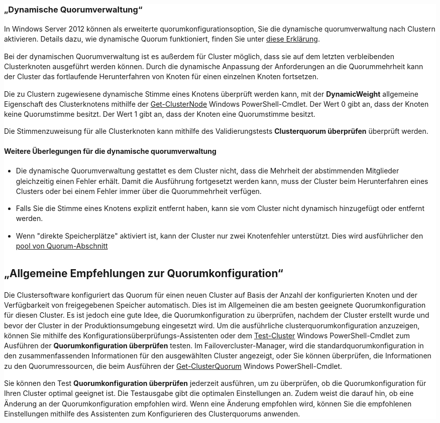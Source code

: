### <a name="dynamic-quorum-management"></a>„Dynamische Quorumverwaltung“

In Windows Server 2012 können als erweiterte quorumkonfigurationsoption, Sie die dynamische quorumverwaltung nach Clustern aktivieren. Details dazu, wie dynamische Quorum funktioniert, finden Sie unter [diese Erklärung](../storage/storage-spaces/understand-quorum.md#dynamic-quorum-behavior).

Bei der dynamischen Quorumverwaltung ist es außerdem für Cluster möglich, dass sie auf dem letzten verbleibenden Clusterknoten ausgeführt werden können. Durch die dynamische Anpassung der Anforderungen an die Quorummehrheit kann der Cluster das fortlaufende Herunterfahren von Knoten für einen einzelnen Knoten fortsetzen.

Die zu Clustern zugewiesene dynamische Stimme eines Knotens überprüft werden kann, mit der **DynamicWeight** allgemeine Eigenschaft des Clusterknotens mithilfe der [Get-ClusterNode](https://docs.microsoft.com/powershell/module/failoverclusters/get-clusternode?view=win10-ps) Windows PowerShell-Cmdlet. Der Wert 0 gibt an, dass der Knoten keine Quorumstimme besitzt. Der Wert 1 gibt an, dass der Knoten eine Quorumstimme besitzt.

Die Stimmenzuweisung für alle Clusterknoten kann mithilfe des Validierungstests **Clusterquorum überprüfen** überprüft werden.

#### <a name="additional-considerations-for-dynamic-quorum-management"></a>Weitere Überlegungen für die dynamische quorumverwaltung

- Die dynamische Quorumverwaltung gestattet es dem Cluster nicht, dass die Mehrheit der abstimmenden Mitglieder gleichzeitig einen Fehler erhält. Damit die Ausführung fortgesetzt werden kann, muss der Cluster beim Herunterfahren eines Clusters oder bei einem Fehler immer über die Quorummehrheit verfügen.

- Falls Sie die Stimme eines Knotens explizit entfernt haben, kann sie vom Cluster nicht dynamisch hinzugefügt oder entfernt werden.
- Wenn "direkte Speicherplätze" aktiviert ist, kann der Cluster nur zwei Knotenfehler unterstützt. Dies wird ausführlicher den [pool von Quorum-Abschnitt](../storage/storage-spaces/understand-quorum.md#poolQuorum)

## <a name="general-recommendations-for-quorum-configuration"></a>„Allgemeine Empfehlungen zur Quorumkonfiguration“

Die Clustersoftware konfiguriert das Quorum für einen neuen Cluster auf Basis der Anzahl der konfigurierten Knoten und der Verfügbarkeit von freigegebenen Speicher automatisch. Dies ist im Allgemeinen die am besten geeignete Quorumkonfiguration für diesen Cluster. Es ist jedoch eine gute Idee, die Quorumkonfiguration zu überprüfen, nachdem der Cluster erstellt wurde und bevor der Cluster in der Produktionsumgebung eingesetzt wird. Um die ausführliche clusterquorumkonfiguration anzuzeigen, können Sie mithilfe des Konfigurationsüberprüfungs-Assistenten oder dem [Test-Cluster](https://docs.microsoft.com/powershell/module/failoverclusters/test-cluster?view=win10-ps) Windows PowerShell-Cmdlet zum Ausführen der **Quorumkonfiguration überprüfen** testen. Im Failovercluster-Manager, wird die standardquorumkonfiguration in den zusammenfassenden Informationen für den ausgewählten Cluster angezeigt, oder Sie können überprüfen, die Informationen zu den Quorumressourcen, die beim Ausführen der [Get-ClusterQuorum](https://docs.microsoft.com/powershell/module/failoverclusters/get-clusterquorum?view=win10-ps) Windows PowerShell-Cmdlet.

Sie können den Test **Quorumkonfiguration überprüfen** jederzeit ausführen, um zu überprüfen, ob die Quorumkonfiguration für Ihren Cluster optimal geeignet ist. Die Testausgabe gibt die optimalen Einstellungen an. Zudem weist die darauf hin, ob eine Änderung an der Quorumkonfiguration empfohlen wird. Wenn eine Änderung empfohlen wird, können Sie die empfohlenen Einstellungen mithilfe des Assistenten zum Konfigurieren des Clusterquorums anwenden.
